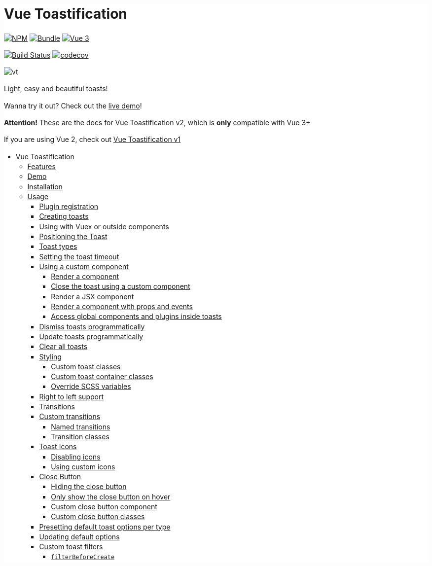 # Vue Toastification

[![NPM](https://flat.badgen.net/npm/v/vue-toastification/next)](https://www.npmjs.com/package/vue-toastification/next) [![Bundle](https://flat.badgen.net/bundlephobia/minzip/vue-toastification)](https://bundlephobia.com/result?p=vue-toastification@next)
[![Vue 3](https://img.shields.io/badge/Vue-3-green)](https://img.shields.io/badge/Vue-3-green)

[![Build Status](https://travis-ci.com/Maronato/vue-toastification.svg?branch=master)](https://travis-ci.com/Maronato/vue-toastification) [![codecov](https://codecov.io/gh/Maronato/vue-toastification/branch/master/graph/badge.svg)](https://codecov.io/gh/Maronato/vue-toastification)

![vt](https://i.imgur.com/i2PMcTq.gif)

Light, easy and beautiful toasts!

Wanna try it out? Check out the [live demo](https://maronato.github.io/vue-toastification/)!

**Attention!** These are the docs for Vue Toastification v2, which is **only** compatible with Vue 3+

If you are using Vue 2, check out [Vue Toastification v1](https://github.com/Maronato/vue-toastification/tree/master)

-   [Vue Toastification](#vue-toastification)
    -   [Features](#features)
    -   [Demo](#demo)
    -   [Installation](#installation)
    -   [Usage](#usage)
        -   [Plugin registration](#plugin-registration)
        -   [Creating toasts](#creating-toasts)
        -   [Using with Vuex or outside components](#using-with-vuex-or-outside-components)
        -   [Positioning the Toast](#positioning-the-toast)
        -   [Toast types](#toast-types)
        -   [Setting the toast timeout](#setting-the-toast-timeout)
        -   [Using a custom component](#using-a-custom-component)
            -   [Render a component](#render-a-component)
            -   [Close the toast using a custom component](#close-the-toast-using-a-custom-component)
            -   [Render a JSX component](#render-a-jsx-component)
            -   [Render a component with props and events](#render-a-component-with-props-and-events)
            -   [Access global components and plugins inside toasts](#access-global-components-and-plugins-inside-toasts)
        -   [Dismiss toasts programmatically](#dismiss-toasts-programmatically)
        -   [Update toasts programmatically](#update-toasts-programmatically)
        -   [Clear all toasts](#clear-all-toasts)
        -   [Styling](#styling)
            -   [Custom toast classes](#custom-toast-classes)
            -   [Custom toast container classes](#custom-toast-container-classes)
            -   [Override SCSS variables](#override-scss-variables)
        -   [Right to left support](#right-to-left-support)
        -   [Transitions](#transitions)
        -   [Custom transitions](#custom-transitions)
            -   [Named transitions](#named-transitions)
            -   [Transition classes](#transition-classes)
        -   [Toast Icons](#toast-icons)
            -   [Disabling icons](#disabling-icons)
            -   [Using custom icons](#using-custom-icons)
        -   [Close Button](#close-button)
            -   [Hiding the close button](#hiding-the-close-button)
            -   [Only show the close button on hover](#only-show-the-close-button-on-hover)
            -   [Custom close button component](#custom-close-button-component)
            -   [Custom close button classes](#custom-close-button-classes)
        -   [Presetting default toast options per type](#presetting-default-toast-options-per-type)
        -   [Updating default options](#updating-default-options)
        -   [Custom toast filters](#custom-toast-filters)
            -   [`filterBeforeCreate`](#filterbeforecreate)
